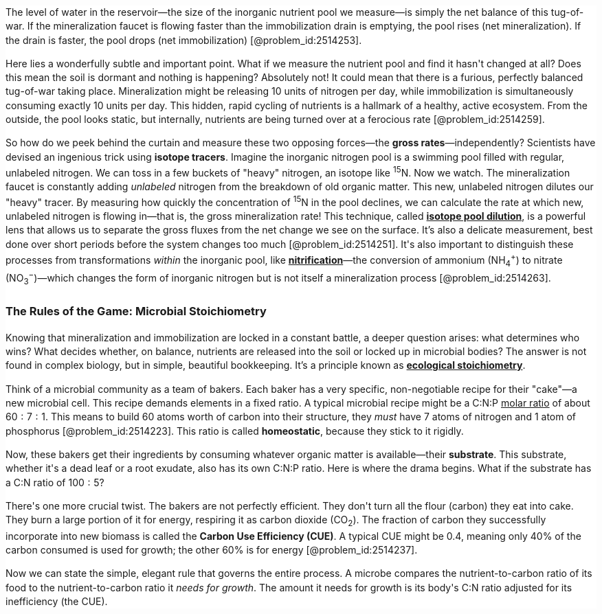 The level of water in the reservoir—the size of the inorganic nutrient pool we measure—is simply the net balance of this tug-of-war. If the mineralization faucet is flowing faster than the immobilization drain is emptying, the pool rises (net mineralization). If the drain is faster, the pool drops (net immobilization) [@problem_id:2514253].

Here lies a wonderfully subtle and important point. What if we measure the nutrient pool and find it hasn't changed at all? Does this mean the soil is dormant and nothing is happening? Absolutely not! It could mean that there is a furious, perfectly balanced tug-of-war taking place. Mineralization might be releasing $10$ units of nitrogen per day, while immobilization is simultaneously consuming exactly $10$ units per day. This hidden, rapid cycling of nutrients is a hallmark of a healthy, active ecosystem. From the outside, the pool looks static, but internally, nutrients are being turned over at a ferocious rate [@problem_id:2514259].

So how do we peek behind the curtain and measure these two opposing forces—the **gross rates**—independently? Scientists have devised an ingenious trick using **isotope tracers**. Imagine the inorganic nitrogen pool is a swimming pool filled with regular, unlabeled nitrogen. We can toss in a few buckets of "heavy" nitrogen, an isotope like ${}^{15}\mathrm{N}$. Now we watch. The mineralization faucet is constantly adding *unlabeled* nitrogen from the breakdown of old organic matter. This new, unlabeled nitrogen dilutes our "heavy" tracer. By measuring how quickly the concentration of ${}^{15}\mathrm{N}$ in the pool declines, we can calculate the rate at which new, unlabeled nitrogen is flowing in—that is, the gross mineralization rate! This technique, called **[isotope pool dilution](@article_id:200282)**, is a powerful lens that allows us to separate the gross fluxes from the net change we see on the surface. It’s also a delicate measurement, best done over short periods before the system changes too much [@problem_id:2514251]. It's also important to distinguish these processes from transformations *within* the inorganic pool, like **[nitrification](@article_id:171689)**—the conversion of ammonium ($\mathrm{NH_4^+}$) to nitrate ($\mathrm{NO_3^-}$)—which changes the form of inorganic nitrogen but is not itself a mineralization process [@problem_id:2514263].

### The Rules of the Game: Microbial Stoichiometry

Knowing that mineralization and immobilization are locked in a constant battle, a deeper question arises: what determines who wins? What decides whether, on balance, nutrients are released into the soil or locked up in microbial bodies? The answer is not found in complex biology, but in simple, beautiful bookkeeping. It’s a principle known as **[ecological stoichiometry](@article_id:147219)**.

Think of a microbial community as a team of bakers. Each baker has a very specific, non-negotiable recipe for their "cake"—a new microbial cell. This recipe demands elements in a fixed ratio. A typical microbial recipe might be a C:N:P [molar ratio](@article_id:193083) of about $60:7:1$. This means to build $60$ atoms worth of carbon into their structure, they *must* have $7$ atoms of nitrogen and $1$ atom of phosphorus [@problem_id:2514223]. This ratio is called **homeostatic**, because they stick to it rigidly.

Now, these bakers get their ingredients by consuming whatever organic matter is available—their **substrate**. This substrate, whether it's a dead leaf or a root exudate, also has its own C:N:P ratio. Here is where the drama begins. What if the substrate has a C:N ratio of $100:5$?

There's one more crucial twist. The bakers are not perfectly efficient. They don't turn all the flour (carbon) they eat into cake. They burn a large portion of it for energy, respiring it as carbon dioxide ($\mathrm{CO_2}$). The fraction of carbon they successfully incorporate into new biomass is called the **Carbon Use Efficiency (CUE)**. A typical CUE might be $0.4$, meaning only $40\%$ of the carbon consumed is used for growth; the other $60\%$ is for energy [@problem_id:2514237].

Now we can state the simple, elegant rule that governs the entire process. A microbe compares the nutrient-to-carbon ratio of its food to the nutrient-to-carbon ratio it *needs for growth*. The amount it needs for growth is its body's C:N ratio adjusted for its inefficiency (the CUE).
